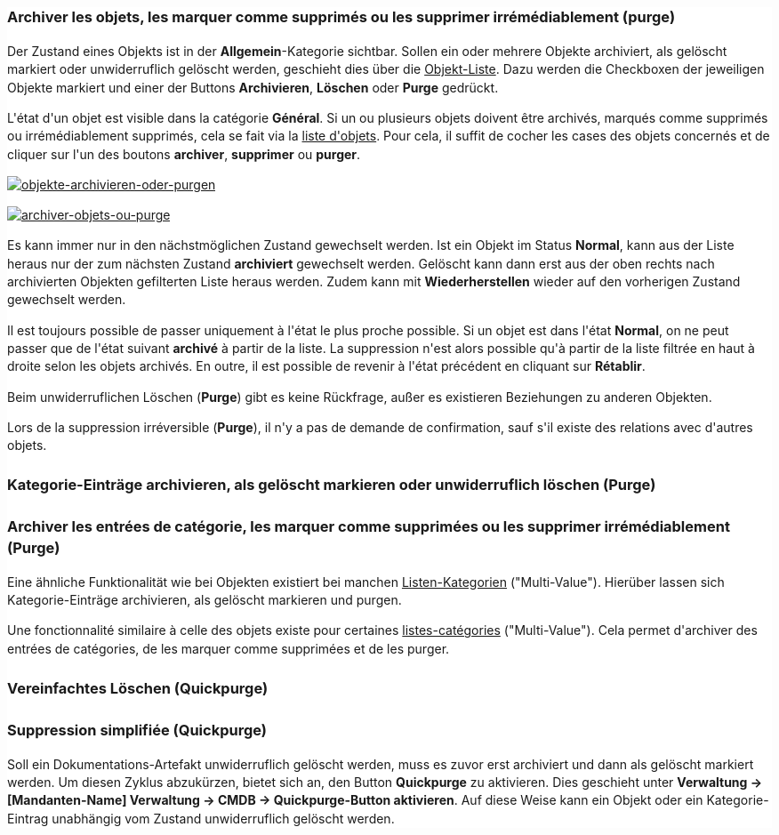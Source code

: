 ### Archiver les objets, les marquer comme supprimés ou les supprimer irrémédiablement (purge)

Der Zustand eines Objekts ist in der **Allgemein**-Kategorie sichtbar. Sollen ein oder mehrere Objekte archiviert, als gelöscht markiert oder unwiderruflich gelöscht werden, geschieht dies über die [Objekt-Liste](objekt-liste/index.md). Dazu werden die Checkboxen der jeweiligen Objekte markiert und einer der Buttons **Archivieren**, **Löschen** oder **Purge** gedrückt.

L'état d'un objet est visible dans la catégorie **Général**. Si un ou plusieurs objets doivent être archivés, marqués comme supprimés ou irrémédiablement supprimés, cela se fait via la [liste d'objets](objekt-liste/index.md). Pour cela, il suffit de cocher les cases des objets concernés et de cliquer sur l'un des boutons **archiver**, **supprimer** ou **purger**.

[![objekte-archivieren-oder-purgen](../assets/images/de/grundlagen/lebens-und-dokumentationszyklus/4-lud.png)](../assets/images/de/grundlagen/lebens-und-dokumentationszyklus/4-lud.png)

[ ![archiver-objets-ou-purge](../assets/images/fr/bases/cycle-de-vie-et-documentation/4-lud.png)](../assets/images/fr/bases/cycle-de-vie-et-documentation/4-lud.png)

Es kann immer nur in den nächstmöglichen Zustand gewechselt werden. Ist ein Objekt im Status **Normal**, kann aus der Liste heraus nur der zum nächsten Zustand **archiviert** gewechselt werden. Gelöscht kann dann erst aus der oben rechts nach archivierten Objekten gefilterten Liste heraus werden. Zudem kann mit **Wiederherstellen** wieder auf den vorherigen Zustand gewechselt werden.

Il est toujours possible de passer uniquement à l'état le plus proche possible. Si un objet est dans l'état **Normal**, on ne peut passer que de l'état suivant **archivé** à partir de la liste. La suppression n'est alors possible qu'à partir de la liste filtrée en haut à droite selon les objets archivés. En outre, il est possible de revenir à l'état précédent en cliquant sur **Rétablir**.

Beim unwiderruflichen Löschen (**Purge**) gibt es keine Rückfrage, außer es existieren Beziehungen zu anderen Objekten.

Lors de la suppression irréversible (**Purge**), il n'y a pas de demande de confirmation, sauf s'il existe des relations avec d'autres objets.

### Kategorie-Einträge archivieren, als gelöscht markieren oder unwiderruflich löschen (Purge)

### Archiver les entrées de catégorie, les marquer comme supprimées ou les supprimer irrémédiablement (Purge)

Eine ähnliche Funktionalität wie bei Objekten existiert bei manchen [Listen-Kategorien](../glossar.md) ("Multi-Value"). Hierüber lassen sich Kategorie-Einträge archivieren, als gelöscht markieren und purgen.

Une fonctionnalité similaire à celle des objets existe pour certaines [listes-catégories](../glossar.md) ("Multi-Value"). Cela permet d'archiver des entrées de catégories, de les marquer comme supprimées et de les purger.

### Vereinfachtes Löschen (Quickpurge)

### Suppression simplifiée (Quickpurge)

Soll ein Dokumentations-Artefakt unwiderruflich gelöscht werden, muss es zuvor erst archiviert und dann als gelöscht markiert werden. Um diesen Zyklus abzukürzen, bietet sich an, den Button **Quickpurge** zu aktivieren. Dies geschieht unter **Verwaltung → [Mandanten-Name] Verwaltung → CMDB → Quickpurge-Button aktivieren**. Auf diese Weise kann ein Objekt oder ein Kategorie-Eintrag unabhängig vom Zustand unwiderruflich gelöscht werden.
